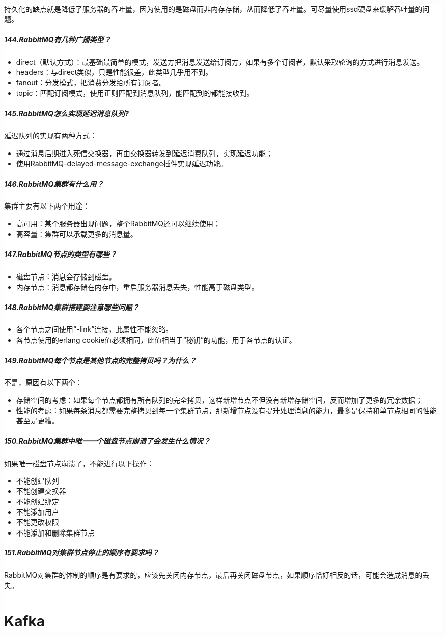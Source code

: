 持久化的缺点就是降低了服务器的吞吐量，因为使用的是磁盘而非内存存储，从而降低了吞吐量。可尽量使用ssd硬盘来缓解吞吐量的问题。

##### 144.RabbitMQ有几种广播类型？

- direct（默认方式）：最基础最简单的模式，发送方把消息发送给订阅方，如果有多个订阅者，默认采取轮询的方式进行消息发送。
- headers：与direct类似，只是性能很差，此类型几乎用不到。
- fanout：分发模式，把消费分发给所有订阅者。
- topic：匹配订阅模式，使用正则匹配到消息队列，能匹配到的都能接收到。

##### 145.RabbitMQ怎么实现延迟消息队列?

延迟队列的实现有两种方式：

- 通过消息后期进入死信交换器，再由交换器转发到延迟消费队列，实现延迟功能；
- 使用RabbitMQ-delayed-message-exchange插件实现延迟功能。

##### 146.RabbitMQ集群有什么用？

集群主要有以下两个用途：

- 高可用：某个服务器出现问题，整个RabbitMQ还可以继续使用；
- 高容量：集群可以承载更多的消息量。

##### 147.RabbitMQ节点的类型有哪些？

- 磁盘节点：消息会存储到磁盘。
- 内存节点：消息都存储在内存中，重启服务器消息丢失，性能高于磁盘类型。

##### 148.RabbitMQ集群搭建要注意哪些问题？

- 各个节点之间使用“-link”连接，此属性不能忽略。
- 各节点使用的erlang cookie值必须相同，此值相当于“秘钥”的功能，用于各节点的认证。

##### 149.RabbitMQ每个节点是其他节点的完整拷贝吗？为什么？

不是，原因有以下两个：

- 存储空间的考虑：如果每个节点都拥有所有队列的完全拷贝，这样新增节点不但没有新增存储空间，反而增加了更多的冗余数据；
- 性能的考虑：如果每条消息都需要完整拷贝到每一个集群节点，那新增节点没有提升处理消息的能力，最多是保持和单节点相同的性能甚至是更糟。

##### 150.RabbitMQ集群中唯一一个磁盘节点崩溃了会发生什么情况？

如果唯一磁盘节点崩溃了，不能进行以下操作：

- 不能创建队列
- 不能创建交换器
- 不能创建绑定
- 不能添加用户
- 不能更改权限
- 不能添加和删除集群节点

##### 151.RabbitMQ对集群节点停止的顺序有要求吗？

RabbitMQ对集群的体制的顺序是有要求的，应该先关闭内存节点，最后再关闭磁盘节点，如果顺序恰好相反的话，可能会造成消息的丢失。



# Kafka
